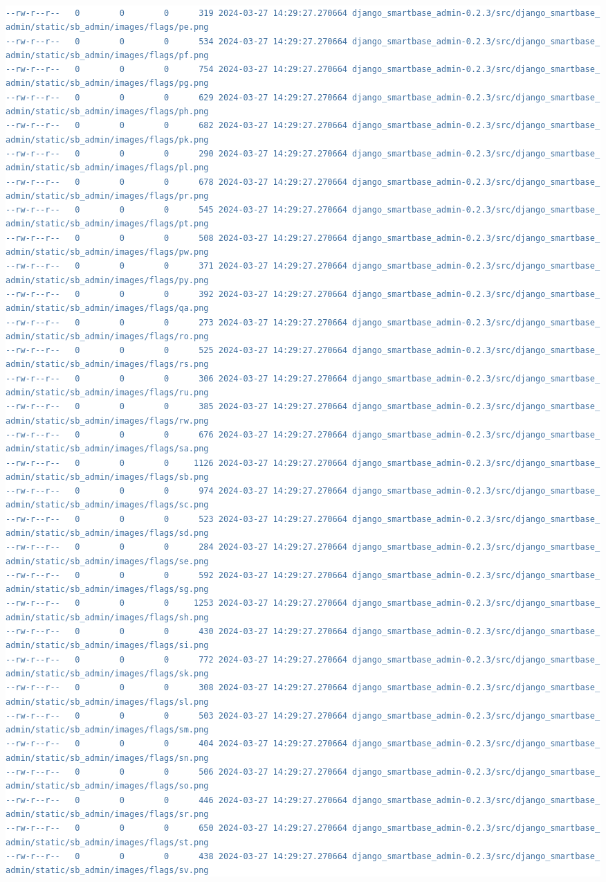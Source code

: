 ```diff
--rw-r--r--   0        0        0      319 2024-03-27 14:29:27.270664 django_smartbase_admin-0.2.3/src/django_smartbase_admin/static/sb_admin/images/flags/pe.png
--rw-r--r--   0        0        0      534 2024-03-27 14:29:27.270664 django_smartbase_admin-0.2.3/src/django_smartbase_admin/static/sb_admin/images/flags/pf.png
--rw-r--r--   0        0        0      754 2024-03-27 14:29:27.270664 django_smartbase_admin-0.2.3/src/django_smartbase_admin/static/sb_admin/images/flags/pg.png
--rw-r--r--   0        0        0      629 2024-03-27 14:29:27.270664 django_smartbase_admin-0.2.3/src/django_smartbase_admin/static/sb_admin/images/flags/ph.png
--rw-r--r--   0        0        0      682 2024-03-27 14:29:27.270664 django_smartbase_admin-0.2.3/src/django_smartbase_admin/static/sb_admin/images/flags/pk.png
--rw-r--r--   0        0        0      290 2024-03-27 14:29:27.270664 django_smartbase_admin-0.2.3/src/django_smartbase_admin/static/sb_admin/images/flags/pl.png
--rw-r--r--   0        0        0      678 2024-03-27 14:29:27.270664 django_smartbase_admin-0.2.3/src/django_smartbase_admin/static/sb_admin/images/flags/pr.png
--rw-r--r--   0        0        0      545 2024-03-27 14:29:27.270664 django_smartbase_admin-0.2.3/src/django_smartbase_admin/static/sb_admin/images/flags/pt.png
--rw-r--r--   0        0        0      508 2024-03-27 14:29:27.270664 django_smartbase_admin-0.2.3/src/django_smartbase_admin/static/sb_admin/images/flags/pw.png
--rw-r--r--   0        0        0      371 2024-03-27 14:29:27.270664 django_smartbase_admin-0.2.3/src/django_smartbase_admin/static/sb_admin/images/flags/py.png
--rw-r--r--   0        0        0      392 2024-03-27 14:29:27.270664 django_smartbase_admin-0.2.3/src/django_smartbase_admin/static/sb_admin/images/flags/qa.png
--rw-r--r--   0        0        0      273 2024-03-27 14:29:27.270664 django_smartbase_admin-0.2.3/src/django_smartbase_admin/static/sb_admin/images/flags/ro.png
--rw-r--r--   0        0        0      525 2024-03-27 14:29:27.270664 django_smartbase_admin-0.2.3/src/django_smartbase_admin/static/sb_admin/images/flags/rs.png
--rw-r--r--   0        0        0      306 2024-03-27 14:29:27.270664 django_smartbase_admin-0.2.3/src/django_smartbase_admin/static/sb_admin/images/flags/ru.png
--rw-r--r--   0        0        0      385 2024-03-27 14:29:27.270664 django_smartbase_admin-0.2.3/src/django_smartbase_admin/static/sb_admin/images/flags/rw.png
--rw-r--r--   0        0        0      676 2024-03-27 14:29:27.270664 django_smartbase_admin-0.2.3/src/django_smartbase_admin/static/sb_admin/images/flags/sa.png
--rw-r--r--   0        0        0     1126 2024-03-27 14:29:27.270664 django_smartbase_admin-0.2.3/src/django_smartbase_admin/static/sb_admin/images/flags/sb.png
--rw-r--r--   0        0        0      974 2024-03-27 14:29:27.270664 django_smartbase_admin-0.2.3/src/django_smartbase_admin/static/sb_admin/images/flags/sc.png
--rw-r--r--   0        0        0      523 2024-03-27 14:29:27.270664 django_smartbase_admin-0.2.3/src/django_smartbase_admin/static/sb_admin/images/flags/sd.png
--rw-r--r--   0        0        0      284 2024-03-27 14:29:27.270664 django_smartbase_admin-0.2.3/src/django_smartbase_admin/static/sb_admin/images/flags/se.png
--rw-r--r--   0        0        0      592 2024-03-27 14:29:27.270664 django_smartbase_admin-0.2.3/src/django_smartbase_admin/static/sb_admin/images/flags/sg.png
--rw-r--r--   0        0        0     1253 2024-03-27 14:29:27.270664 django_smartbase_admin-0.2.3/src/django_smartbase_admin/static/sb_admin/images/flags/sh.png
--rw-r--r--   0        0        0      430 2024-03-27 14:29:27.270664 django_smartbase_admin-0.2.3/src/django_smartbase_admin/static/sb_admin/images/flags/si.png
--rw-r--r--   0        0        0      772 2024-03-27 14:29:27.270664 django_smartbase_admin-0.2.3/src/django_smartbase_admin/static/sb_admin/images/flags/sk.png
--rw-r--r--   0        0        0      308 2024-03-27 14:29:27.270664 django_smartbase_admin-0.2.3/src/django_smartbase_admin/static/sb_admin/images/flags/sl.png
--rw-r--r--   0        0        0      503 2024-03-27 14:29:27.270664 django_smartbase_admin-0.2.3/src/django_smartbase_admin/static/sb_admin/images/flags/sm.png
--rw-r--r--   0        0        0      404 2024-03-27 14:29:27.270664 django_smartbase_admin-0.2.3/src/django_smartbase_admin/static/sb_admin/images/flags/sn.png
--rw-r--r--   0        0        0      506 2024-03-27 14:29:27.270664 django_smartbase_admin-0.2.3/src/django_smartbase_admin/static/sb_admin/images/flags/so.png
--rw-r--r--   0        0        0      446 2024-03-27 14:29:27.270664 django_smartbase_admin-0.2.3/src/django_smartbase_admin/static/sb_admin/images/flags/sr.png
--rw-r--r--   0        0        0      650 2024-03-27 14:29:27.270664 django_smartbase_admin-0.2.3/src/django_smartbase_admin/static/sb_admin/images/flags/st.png
--rw-r--r--   0        0        0      438 2024-03-27 14:29:27.270664 django_smartbase_admin-0.2.3/src/django_smartbase_admin/static/sb_admin/images/flags/sv.png
```